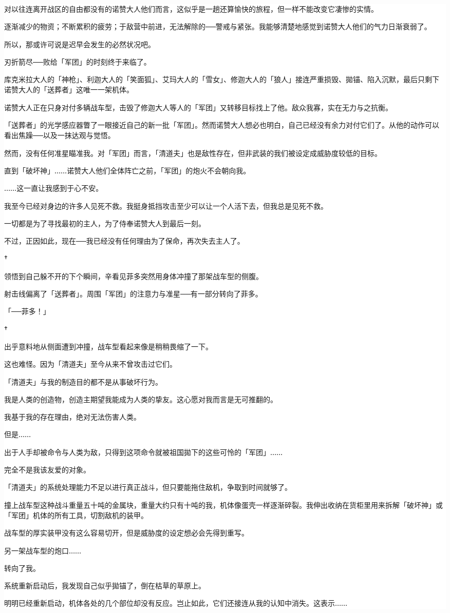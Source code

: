 对以往连离开战区的自由都没有的诺赞大人他们而言，这似乎是一趟还算愉快的旅程，但一样不能改变它凄惨的实情。

逐渐减少的物资；不断累积的疲劳；于敌营中前进，无法解除的──警戒与紧张。我能够清楚地感觉到诺赞大人他们的气力日渐衰弱了。

所以，那或许可说是迟早会发生的必然状况吧。

刃折箭尽──败给「军团」的时刻终于来临了。

库克米拉大人的「神枪」、利迦大人的「笑面狐」、艾玛大人的「雪女」、修迦大人的「狼人」接连严重损毁、拋锚、陷入沉默，最后只剩下诺赞大人的「送葬者」这唯一一架机体。

诺赞大人正在只身对付多辆战车型，击毁了修迦大人等人的「军团」又转移目标找上了他。敌众我寡，实在无力与之抗衡。

「送葬者」的光学感应器瞥了一眼接近自己的新一批「军团」。然而诺赞大人想必也明白，自己已经没有余力对付它们了。从他的动作可以看出焦躁──以及一抹达观与觉悟。

然而，没有任何准星瞄准我。对「军团」而言，「清道夫」也是敌性存在，但非武装的我们被设定成威胁度较低的目标。

直到「破坏神」……诺赞大人他们全体阵亡之前，「军团」的炮火不会朝向我。

……这一直让我感到于心不安。

我至今已经对身边的许多人见死不救。我挺身抵挡攻击至少可以让一个人活下去，但我总是见死不救。

一切都是为了寻找最初的主人，为了侍奉诺赞大人到最后一刻。

不过，正因如此，现在──我已经没有任何理由为了保命，再次失去主人了。

†

领悟到自己躲不开的下个瞬间，辛看见菲多突然用身体冲撞了那架战车型的侧腹。

射击线偏离了「送葬者」。周围「军团」的注意力与准星──有一部分转向了菲多。

「──菲多！」

†

出乎意料地从侧面遭到冲撞，战车型看起来像是稍稍畏缩了一下。

这也难怪。因为「清道夫」至今从来不曾攻击过它们。

「清道夫」与我的制造目的都不是从事破坏行为。

我是人类的创造物，创造主期望我能成为人类的挚友。这心愿对我而言是无可推翻的。

我基于我的存在理由，绝对无法伤害人类。

但是……

出于人手却被命令与人类为敌，只得到这项命令就被祖国拋下的这些可怜的「军团」……

完全不是我该友爱的对象。

「清道夫」的系统处理能力不足以进行真正战斗，但只要能拖住敌机，争取到时间就够了。

撞上战车型这种战斗重量五十吨的金属块，重量大约只有十吨的我，机体像蛋壳一样逐渐碎裂。我伸出收纳在货柜里用来拆解「破坏神」或「军团」机体的所有工具，切割敌机的装甲。

战车型的厚实装甲没有这么容易切开，但是威胁度的设定想必会先得到重写。

另一架战车型的炮口……

转向了我。

系统重新启动后，我发现自己似乎拋锚了，倒在枯草的草原上。

明明已经重新启动，机体各处的几个部位却没有反应。岂止如此，它们还接连从我的认知中消失。这表示……
